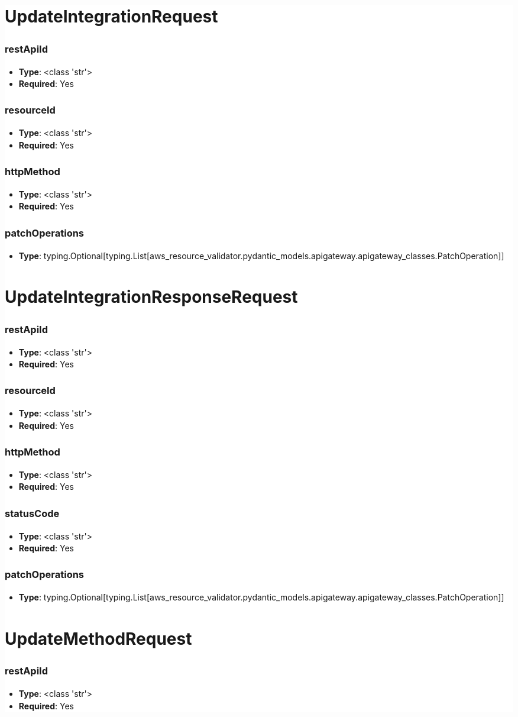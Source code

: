 
# UpdateIntegrationRequest

### restApiId
- **Type**: <class 'str'>
- **Required**: Yes

### resourceId
- **Type**: <class 'str'>
- **Required**: Yes

### httpMethod
- **Type**: <class 'str'>
- **Required**: Yes

### patchOperations
- **Type**: typing.Optional[typing.List[aws_resource_validator.pydantic_models.apigateway.apigateway_classes.PatchOperation]]


# UpdateIntegrationResponseRequest

### restApiId
- **Type**: <class 'str'>
- **Required**: Yes

### resourceId
- **Type**: <class 'str'>
- **Required**: Yes

### httpMethod
- **Type**: <class 'str'>
- **Required**: Yes

### statusCode
- **Type**: <class 'str'>
- **Required**: Yes

### patchOperations
- **Type**: typing.Optional[typing.List[aws_resource_validator.pydantic_models.apigateway.apigateway_classes.PatchOperation]]


# UpdateMethodRequest

### restApiId
- **Type**: <class 'str'>
- **Required**: Yes
